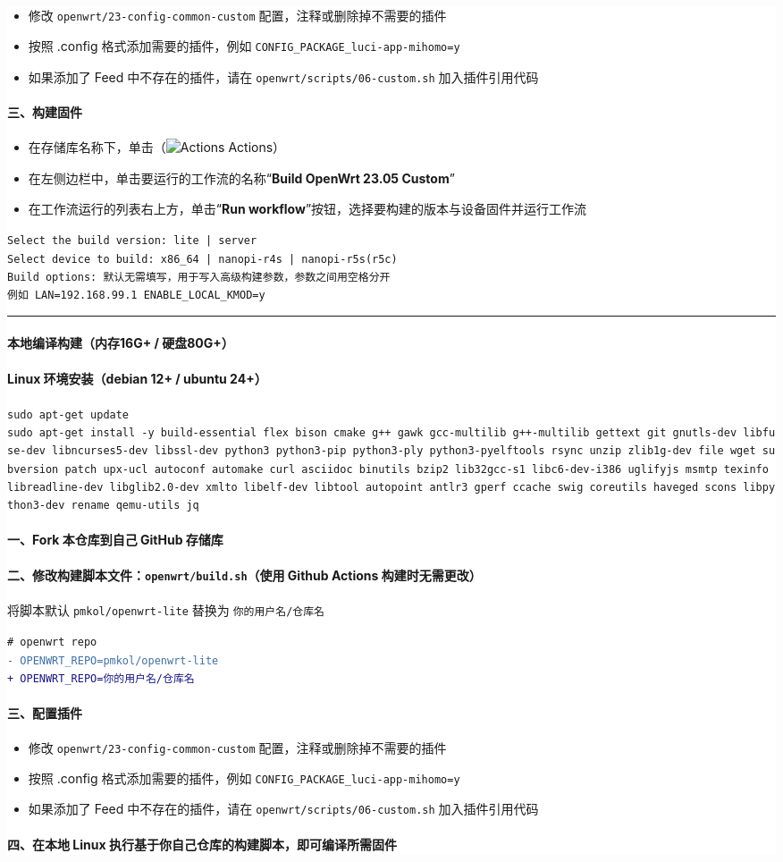 - 修改 `openwrt/23-config-common-custom` 配置，注释或删除掉不需要的插件

- 按照 .config 格式添加需要的插件，例如 `CONFIG_PACKAGE_luci-app-mihomo=y`

- 如果添加了 Feed 中不存在的插件，请在 `openwrt/scripts/06-custom.sh` 加入插件引用代码

#### 三、构建固件

- 在存储库名称下，单击（<img src="https://github.com/user-attachments/assets/f1db14da-2dd9-4f10-8e37-d92ef9651912" alt="Actions"> Actions）
  
- 在左侧边栏中，单击要运行的工作流的名称“**Build OpenWrt 23.05 Custom**”
  
- 在工作流运行的列表右上方，单击“**Run workflow**”按钮，选择要构建的版本与设备固件并运行工作流
```
Select the build version: lite | server
Select device to build: x86_64 | nanopi-r4s | nanopi-r5s(r5c)
Build options: 默认无需填写，用于写入高级构建参数，参数之间用空格分开
例如 LAN=192.168.99.1 ENABLE_LOCAL_KMOD=y
```

---------------

#### 本地编译构建（内存16G+ / 硬盘80G+）

#### Linux 环境安装（debian 12+ / ubuntu 24+）
```shell
sudo apt-get update
sudo apt-get install -y build-essential flex bison cmake g++ gawk gcc-multilib g++-multilib gettext git gnutls-dev libfuse-dev libncurses5-dev libssl-dev python3 python3-pip python3-ply python3-pyelftools rsync unzip zlib1g-dev file wget subversion patch upx-ucl autoconf automake curl asciidoc binutils bzip2 lib32gcc-s1 libc6-dev-i386 uglifyjs msmtp texinfo libreadline-dev libglib2.0-dev xmlto libelf-dev libtool autopoint antlr3 gperf ccache swig coreutils haveged scons libpython3-dev rename qemu-utils jq
```

#### 一、Fork 本仓库到自己 GitHub 存储库

#### 二、修改构建脚本文件：`openwrt/build.sh`（使用 Github Actions 构建时无需更改）

将脚本默认 `pmkol/openwrt-lite` 替换为 `你的用户名/仓库名`

```diff
# openwrt repo
- OPENWRT_REPO=pmkol/openwrt-lite
+ OPENWRT_REPO=你的用户名/仓库名
```

#### 三、配置插件

- 修改 `openwrt/23-config-common-custom` 配置，注释或删除掉不需要的插件

- 按照 .config 格式添加需要的插件，例如 `CONFIG_PACKAGE_luci-app-mihomo=y`

- 如果添加了 Feed 中不存在的插件，请在 `openwrt/scripts/06-custom.sh` 加入插件引用代码

#### 四、在本地 Linux 执行基于你自己仓库的构建脚本，即可编译所需固件
